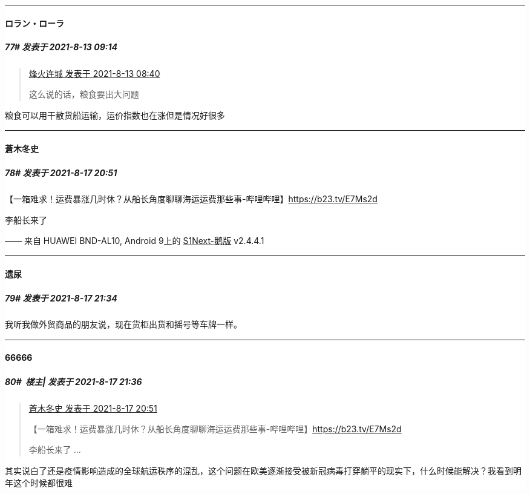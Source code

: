 
*****

####  ロラン・ローラ  
##### 77#       发表于 2021-8-13 09:14


<blockquote><a href="httphttps://bbs.saraba1st.com/2b/forum.php?mod=redirect&amp;goto=findpost&amp;pid=52350989&amp;ptid=2020317" target="_blank">烽火连城 发表于 2021-8-13 08:40</a>

这么说的话，粮食要出大问题</blockquote>
粮食可以用干散货船运输，运价指数也在涨但是情况好很多


                                                 

*****

####  蒼木冬史  
##### 78#       发表于 2021-8-17 20:51


【一箱难求！运费暴涨几时休？从船长角度聊聊海运运费那些事-哔哩哔哩】https://b23.tv/E7Ms2d

李船长来了

—— 来自 HUAWEI BND-AL10, Android 9上的 [S1Next-鹅版](https://github.com/ykrank/S1-Next/releases) v2.4.4.1


*****

####  遗尿  
##### 79#       发表于 2021-8-17 21:34


我听我做外贸商品的朋友说，现在货柜出货和摇号等车牌一样。


*****

####  66666  
##### 80#         楼主| 发表于 2021-8-17 21:36


<blockquote><a href="httphttps://bbs.saraba1st.com/2b/forum.php?mod=redirect&amp;goto=findpost&amp;pid=52408402&amp;ptid=2020317" target="_blank">蒼木冬史 发表于 2021-8-17 20:51</a>

【一箱难求！运费暴涨几时休？从船长角度聊聊海运运费那些事-哔哩哔哩】https://b23.tv/E7Ms2d


李船长来了 ...</blockquote>
其实说白了还是疫情影响造成的全球航运秩序的混乱，这个问题在欧美逐渐接受被新冠病毒打穿躺平的现实下，什么时候能解决？我看到明年这个时候都很难


                                                 